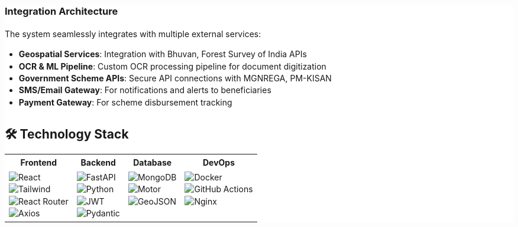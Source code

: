 ### Integration Architecture

The system seamlessly integrates with multiple external services:

- **Geospatial Services**: Integration with Bhuvan, Forest Survey of India APIs
- **OCR & ML Pipeline**: Custom OCR processing pipeline for document digitization
- **Government Scheme APIs**: Secure API connections with MGNREGA, PM-KISAN
- **SMS/Email Gateway**: For notifications and alerts to beneficiaries
- **Payment Gateway**: For scheme disbursement tracking

## 🛠️ Technology Stack

<div align="center">
  <table>
    <tr>
      <th>Frontend</th>
      <th>Backend</th>
      <th>Database</th>
      <th>DevOps</th>
    </tr>
    <tr>
      <td>
        <img src="https://img.shields.io/badge/React-61DAFB?style=for-the-badge&logo=react&logoColor=black" alt="React" /><br />
        <img src="https://img.shields.io/badge/Tailwind_CSS-38B2AC?style=for-the-badge&logo=tailwind-css&logoColor=white" alt="Tailwind" /><br />
        <img src="https://img.shields.io/badge/React_Router-CA4245?style=for-the-badge&logo=react-router&logoColor=white" alt="React Router" /><br />
        <img src="https://img.shields.io/badge/Axios-5A29E4?style=for-the-badge&logo=axios&logoColor=white" alt="Axios" />
      </td>
      <td>
        <img src="https://img.shields.io/badge/FastAPI-009688?style=for-the-badge&logo=fastapi&logoColor=white" alt="FastAPI" /><br />
        <img src="https://img.shields.io/badge/Python-3776AB?style=for-the-badge&logo=python&logoColor=white" alt="Python" /><br />
        <img src="https://img.shields.io/badge/JWT-000000?style=for-the-badge&logo=json-web-tokens&logoColor=white" alt="JWT" /><br />
        <img src="https://img.shields.io/badge/Pydantic-E92063?style=for-the-badge&logo=pydantic&logoColor=white" alt="Pydantic" />
      </td>
      <td>
        <img src="https://img.shields.io/badge/MongoDB-47A248?style=for-the-badge&logo=mongodb&logoColor=white" alt="MongoDB" /><br />
        <img src="https://img.shields.io/badge/Motor-47A248?style=for-the-badge&logo=mongodb&logoColor=white" alt="Motor" /><br />
        <img src="https://img.shields.io/badge/GeoJSON-323330?style=for-the-badge&logo=json&logoColor=white" alt="GeoJSON" />
      </td>
      <td>
        <img src="https://img.shields.io/badge/Docker-2496ED?style=for-the-badge&logo=docker&logoColor=white" alt="Docker" /><br />
        <img src="https://img.shields.io/badge/GitHub_Actions-2088FF?style=for-the-badge&logo=github-actions&logoColor=white" alt="GitHub Actions" /><br />
        <img src="https://img.shields.io/badge/Nginx-009639?style=for-the-badge&logo=nginx&logoColor=white" alt="Nginx" />
      </td>
    </tr>
  </table>
</div>

